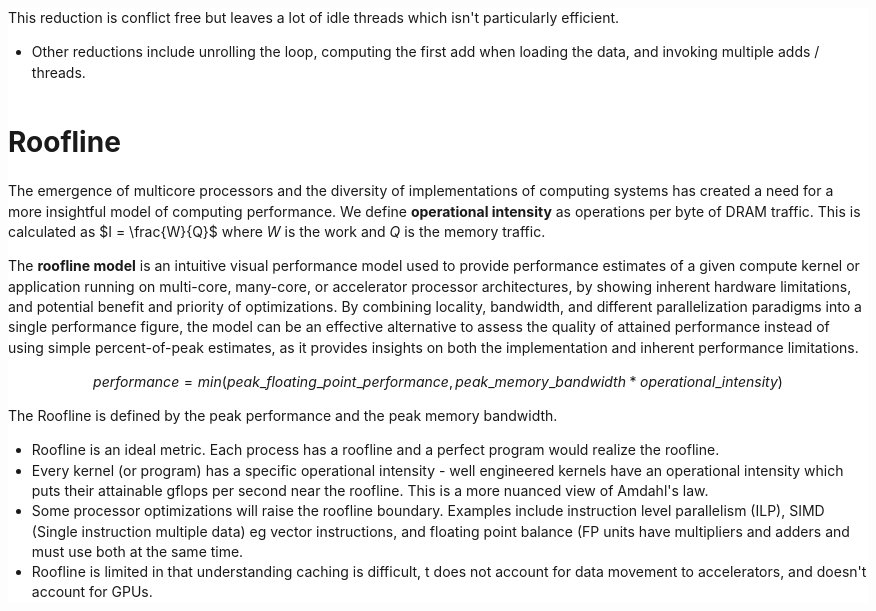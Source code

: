 This reduction is conflict free but leaves a lot of idle threads which isn't particularly efficient. 

- Other reductions include unrolling the loop, computing the first add when loading the data, and invoking multiple adds / threads. 

# Roofline
The emergence of multicore processors and the diversity of implementations of computing systems has created a need for a more insightful model of computing performance. We define __operational intensity__ as operations per byte of DRAM traffic. This is calculated as $I = \frac{W}{Q}$ where $W$ is the work and $Q$ is the memory traffic. 

The __roofline model__ is an intuitive visual performance model used to provide performance estimates of a given compute kernel or application running on multi-core, many-core, or accelerator processor architectures, by showing inherent hardware limitations, and potential benefit and priority of optimizations. By combining locality, bandwidth, and different parallelization paradigms into a single performance figure, the model can be an effective alternative to assess the quality of attained performance instead of using simple percent-of-peak estimates, as it provides insights on both the implementation and inherent performance limitations.

$$performance = min(peak\_floating\_point\_performance, peak\_memory\_bandwidth * operational\_intensity)$$

The Roofline is defined by the peak performance and the peak memory bandwidth.

- Roofline is an ideal metric. Each process has a roofline and a perfect program would realize the roofline. 
- Every kernel (or program) has a specific operational intensity - well engineered kernels have an operational intensity which puts their attainable gflops per second near the roofline. This is a more nuanced view of Amdahl's law. 
- Some processor optimizations will raise the roofline boundary. Examples include instruction level parallelism (ILP), SIMD (Single instruction multiple data) eg vector instructions, and floating point balance (FP units have multipliers and adders and must use both at the same time. 
- Roofline is limited in that understanding caching is difficult, t does not account for data movement to accelerators, and doesn't account for GPUs.
